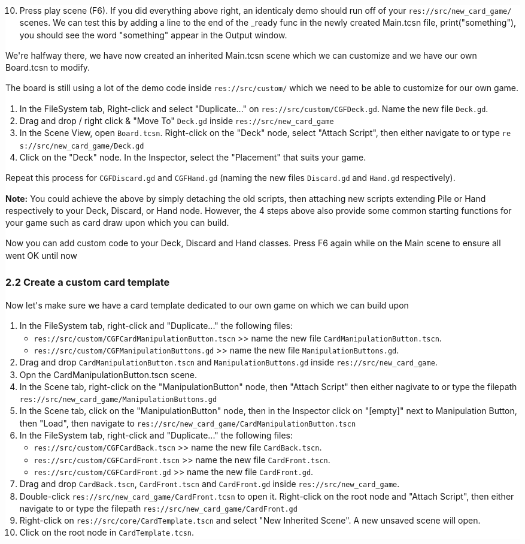 10. Press play scene (F6). If you did everything above right, an identicaly demo should run off of your `res://src/new_card_game/` scenes. We can test this by adding a line to the end of the _ready func in the newly created Main.tcsn file, print("something"), you should see the word "something" appear in the Output window.

We're halfway there, we have now created an inherited Main.tcsn scene which we can customize and we have our own Board.tcsn to modify.

The board is still using a lot of the demo code inside `res://src/custom/` which we need to be able to customize for our own game.

1. In the FileSystem tab, Right-click and select "Duplicate..." on `res://src/custom/CGFDeck.gd`. Name the new file `Deck.gd`.
2. Drag and drop / right click & "Move To" `Deck.gd` inside `res://src/new_card_game`
3. In the Scene View, open `Board.tcsn`. Right-click on the "Deck" node, select "Attach Script", then either navigate to or type `res://src/new_card_game/Deck.gd`
4. Click on the "Deck" node. In the Inspector, select the "Placement" that suits your game.

Repeat this process for `CGFDiscard.gd` and `CGFHand.gd` (naming the new files `Discard.gd` and `Hand.gd` respectively).

**Note:** You could achieve the above by simply detaching the old scripts, then attaching new scripts extending Pile or Hand respectively to your Deck, Discard, or Hand node. However, the 4 steps above also provide some common starting functions for your game such as card draw upon which you can build.

Now you can add custom code to your Deck, Discard and Hand classes. Press F6 again while on the Main scene to ensure all went OK until now

### 2.2 Create a custom card template

Now let's make sure we have a card template dedicated to our own game on which we can build upon

1. In the FileSystem tab, right-click and "Duplicate..." the following files:
	- `res://src/custom/CGFCardManipulationButton.tscn` >> name the new file `CardManipulationButton.tscn`.
	- `res://src/custom/CGFManipulationButtons.gd` >> name the new file `ManipulationButtons.gd`.
2. Drag and drop `CardManipulationButton.tscn` and `ManipulationButtons.gd` inside `res://src/new_card_game`.
3. Opn the CardManipulationButton.tscn scene.
4. In the Scene tab, right-click on the "ManipulationButton" node, then "Attach Script" then either nagivate to or type the filepath `res://src/new_card_game/ManipulationButtons.gd`
5. In the Scene tab, click on the "ManipulationButton" node, then in the Inspector click on "[empty]" next to Manipulation Button, then "Load", then navigate to `res://src/new_card_game/CardManipulationButton.tscn`
6. In the FileSystem tab, right-click and "Duplicate..." the following files:
	- `res://src/custom/CGFCardBack.tscn` >> name the new file `CardBack.tscn`.
	- `res://src/custom/CGFCardFront.tscn` >> name the new file `CardFront.tscn`.
	- `res://src/custom/CGFCardFront.gd`  >> name the new file `CardFront.gd`.
7. Drag and drop `CardBack.tscn`, `CardFront.tscn`  and `CardFront.gd` inside `res://src/new_card_game`.
8. Double-click `res://src/new_card_game/CardFront.tcsn` to open it. Right-click on the root node and "Attach Script", then either navigate to or type the filepath `res://src/new_card_game/CardFront.gd`
9. Right-click on `res://src/core/CardTemplate.tscn` and select "New Inherited Scene". A new unsaved scene will open.
10. Click on the root node in `CardTemplate.tcsn`.
